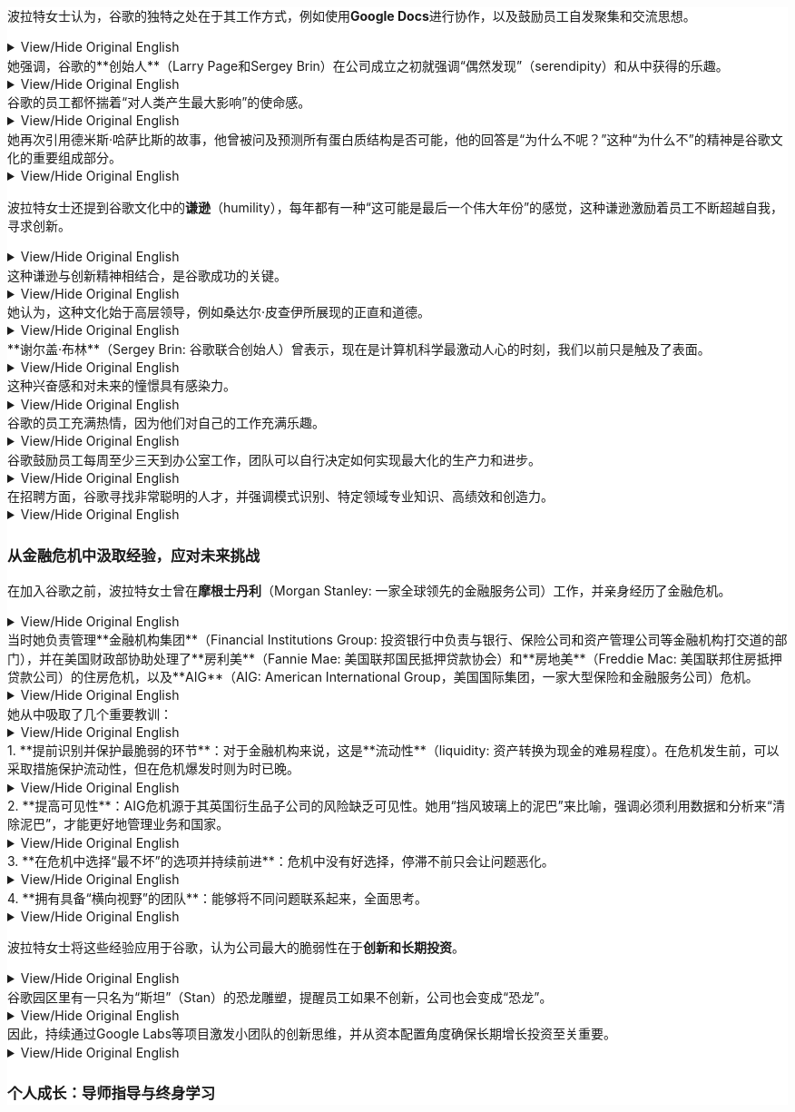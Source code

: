 波拉特女士认为，谷歌的独特之处在于其工作方式，例如使用**Google Docs**进行协作，以及鼓励员工自发聚集和交流思想。
<details><summary>View/Hide Original English</summary></details>
她强调，谷歌的**创始人**（Larry Page和Sergey Brin）在公司成立之初就强调“偶然发现”（serendipity）和从中获得的乐趣。
<details><summary>View/Hide Original English</summary></details>
谷歌的员工都怀揣着“对人类产生最大影响”的使命感。
<details><summary>View/Hide Original English</summary></details>
她再次引用德米斯·哈萨比斯的故事，他曾被问及预测所有蛋白质结构是否可能，他的回答是“为什么不呢？”这种“为什么不”的精神是谷歌文化的重要组成部分。
<details><summary>View/Hide Original English</summary></details>

波拉特女士还提到谷歌文化中的**谦逊**（humility），每年都有一种“这可能是最后一个伟大年份”的感觉，这种谦逊激励着员工不断超越自我，寻求创新。
<details><summary>View/Hide Original English</summary></details>
这种谦逊与创新精神相结合，是谷歌成功的关键。
<details><summary>View/Hide Original English</summary></details>
她认为，这种文化始于高层领导，例如桑达尔·皮查伊所展现的正直和道德。
<details><summary>View/Hide Original English</summary></details>
**谢尔盖·布林**（Sergey Brin: 谷歌联合创始人）曾表示，现在是计算机科学最激动人心的时刻，我们以前只是触及了表面。
<details><summary>View/Hide Original English</summary></details>
这种兴奋感和对未来的憧憬具有感染力。
<details><summary>View/Hide Original English</summary></details>
谷歌的员工充满热情，因为他们对自己的工作充满乐趣。
<details><summary>View/Hide Original English</summary></details>
谷歌鼓励员工每周至少三天到办公室工作，团队可以自行决定如何实现最大化的生产力和进步。
<details><summary>View/Hide Original English</summary></details>
在招聘方面，谷歌寻找非常聪明的人才，并强调模式识别、特定领域专业知识、高绩效和创造力。
<details><summary>View/Hide Original English</summary></details>

### 从金融危机中汲取经验，应对未来挑战

在加入谷歌之前，波拉特女士曾在**摩根士丹利**（Morgan Stanley: 一家全球领先的金融服务公司）工作，并亲身经历了金融危机。
<details><summary>View/Hide Original English</summary></details>
当时她负责管理**金融机构集团**（Financial Institutions Group: 投资银行中负责与银行、保险公司和资产管理公司等金融机构打交道的部门），并在美国财政部协助处理了**房利美**（Fannie Mae: 美国联邦国民抵押贷款协会）和**房地美**（Freddie Mac: 美国联邦住房抵押贷款公司）的住房危机，以及**AIG**（AIG: American International Group，美国国际集团，一家大型保险和金融服务公司）危机。
<details><summary>View/Hide Original English</summary></details>
她从中吸取了几个重要教训：
<details><summary>View/Hide Original English</summary></details>
1.  **提前识别并保护最脆弱的环节**：对于金融机构来说，这是**流动性**（liquidity: 资产转换为现金的难易程度）。在危机发生前，可以采取措施保护流动性，但在危机爆发时则为时已晚。
<details><summary>View/Hide Original English</summary></details>
2.  **提高可见性**：AIG危机源于其英国衍生品子公司的风险缺乏可见性。她用“挡风玻璃上的泥巴”来比喻，强调必须利用数据和分析来“清除泥巴”，才能更好地管理业务和国家。
<details><summary>View/Hide Original English</summary></details>
3.  **在危机中选择“最不坏”的选项并持续前进**：危机中没有好选择，停滞不前只会让问题恶化。
<details><summary>View/Hide Original English</summary></details>
4.  **拥有具备“横向视野”的团队**：能够将不同问题联系起来，全面思考。
<details><summary>View/Hide Original English</summary></details>

波拉特女士将这些经验应用于谷歌，认为公司最大的脆弱性在于**创新和长期投资**。
<details><summary>View/Hide Original English</summary></details>
谷歌园区里有一只名为“斯坦”（Stan）的恐龙雕塑，提醒员工如果不创新，公司也会变成“恐龙”。
<details><summary>View/Hide Original English</summary></details>
因此，持续通过Google Labs等项目激发小团队的创新思维，并从资本配置角度确保长期增长投资至关重要。
<details><summary>View/Hide Original English</summary></details>

### 个人成长：导师指导与终身学习
